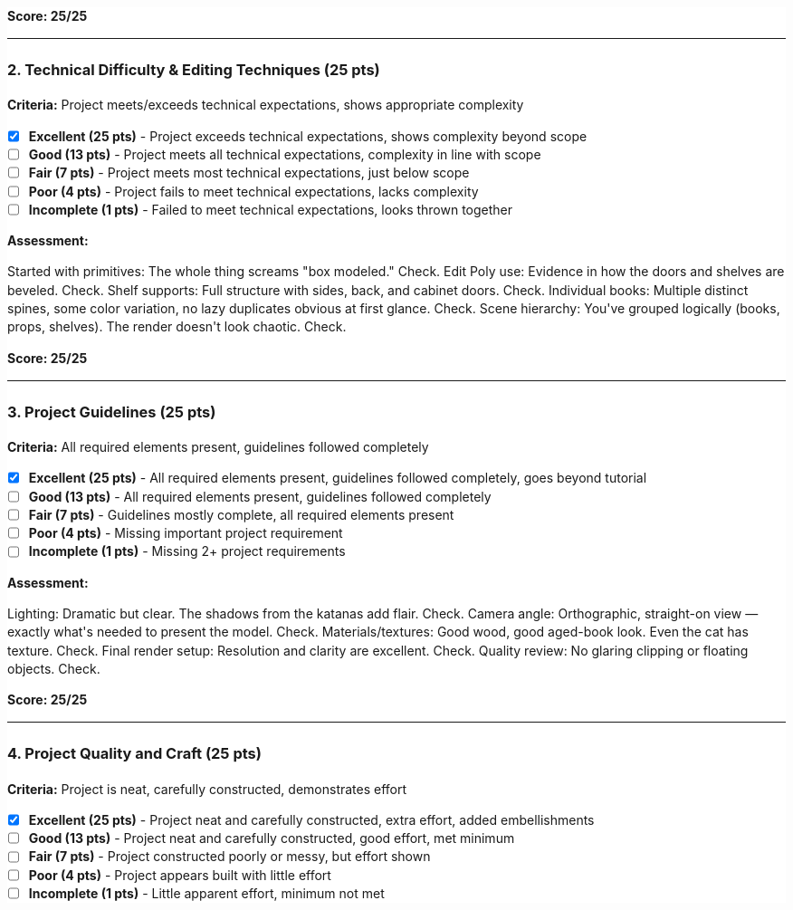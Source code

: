 **Score: 25/25**

---

### 2. Technical Difficulty & Editing Techniques (25 pts)
**Criteria:** Project meets/exceeds technical expectations, shows appropriate complexity

- [x] **Excellent (25 pts)** - Project exceeds technical expectations, shows complexity beyond scope
- [ ] **Good (13 pts)** - Project meets all technical expectations, complexity in line with scope
- [ ] **Fair (7 pts)** - Project meets most technical expectations, just below scope
- [ ] **Poor (4 pts)** - Project fails to meet technical expectations, lacks complexity
- [ ] **Incomplete (1 pts)** - Failed to meet technical expectations, looks thrown together

**Assessment:**

Started with primitives: The whole thing screams "box modeled." Check.
Edit Poly use: Evidence in how the doors and shelves are beveled. Check.
Shelf supports: Full structure with sides, back, and cabinet doors. Check.
Individual books: Multiple distinct spines, some color variation, no lazy duplicates obvious at first glance. Check.
Scene hierarchy: You've grouped logically (books, props, shelves). The render doesn't look chaotic. Check.

**Score: 25/25**

---

### 3. Project Guidelines (25 pts)
**Criteria:** All required elements present, guidelines followed completely

- [x] **Excellent (25 pts)** - All required elements present, guidelines followed completely, goes beyond tutorial
- [ ] **Good (13 pts)** - All required elements present, guidelines followed completely
- [ ] **Fair (7 pts)** - Guidelines mostly complete, all required elements present
- [ ] **Poor (4 pts)** - Missing important project requirement
- [ ] **Incomplete (1 pts)** - Missing 2+ project requirements

**Assessment:**

Lighting: Dramatic but clear. The shadows from the katanas add flair. Check.
Camera angle: Orthographic, straight-on view — exactly what's needed to present the model. Check.
Materials/textures: Good wood, good aged-book look. Even the cat has texture. Check.
Final render setup: Resolution and clarity are excellent. Check.
Quality review: No glaring clipping or floating objects. Check.

**Score: 25/25**

---

### 4. Project Quality and Craft (25 pts)
**Criteria:** Project is neat, carefully constructed, demonstrates effort

- [x] **Excellent (25 pts)** - Project neat and carefully constructed, extra effort, added embellishments
- [ ] **Good (13 pts)** - Project neat and carefully constructed, good effort, met minimum
- [ ] **Fair (7 pts)** - Project constructed poorly or messy, but effort shown
- [ ] **Poor (4 pts)** - Project appears built with little effort
- [ ] **Incomplete (1 pts)** - Little apparent effort, minimum not met
